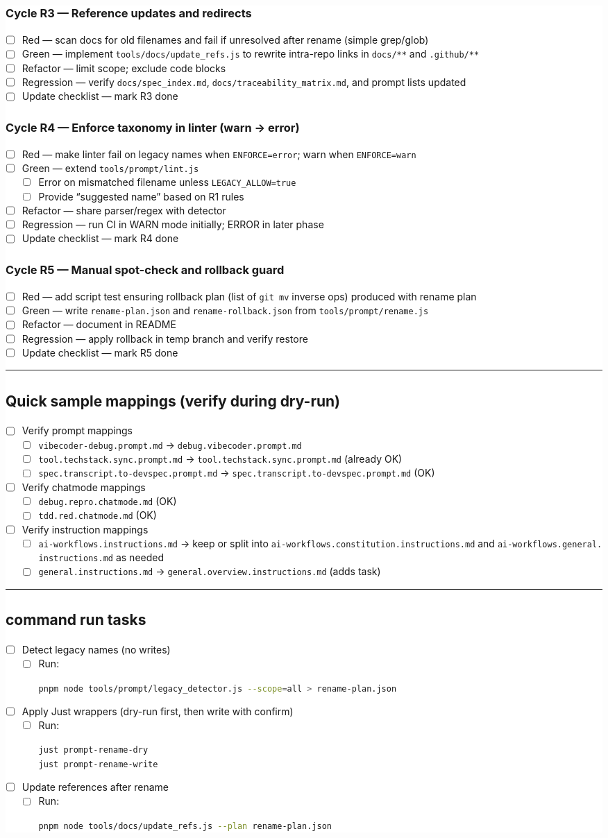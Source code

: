 ### Cycle R3 — Reference updates and redirects

- [ ] Red — scan docs for old filenames and fail if unresolved after rename (simple grep/glob)
- [ ] Green — implement `tools/docs/update_refs.js` to rewrite intra-repo links in `docs/**` and `.github/**`
- [ ] Refactor — limit scope; exclude code blocks
- [ ] Regression — verify `docs/spec_index.md`, `docs/traceability_matrix.md`, and prompt lists updated
- [ ] Update checklist — mark R3 done

### Cycle R4 — Enforce taxonomy in linter (warn → error)

- [ ] Red — make linter fail on legacy names when `ENFORCE=error`; warn when `ENFORCE=warn`
- [ ] Green — extend `tools/prompt/lint.js`
  - [ ] Error on mismatched filename unless `LEGACY_ALLOW=true`
  - [ ] Provide “suggested name” based on R1 rules
- [ ] Refactor — share parser/regex with detector
- [ ] Regression — run CI in WARN mode initially; ERROR in later phase
- [ ] Update checklist — mark R4 done

### Cycle R5 — Manual spot-check and rollback guard

- [ ] Red — add script test ensuring rollback plan (list of `git mv` inverse ops) produced with rename plan
- [ ] Green — write `rename-plan.json` and `rename-rollback.json` from `tools/prompt/rename.js`
- [ ] Refactor — document in README
- [ ] Regression — apply rollback in temp branch and verify restore
- [ ] Update checklist — mark R5 done

---

## Quick sample mappings (verify during dry-run)

- [ ] Verify prompt mappings
  - [ ] `vibecoder-debug.prompt.md` → `debug.vibecoder.prompt.md`
  - [ ] `tool.techstack.sync.prompt.md` → `tool.techstack.sync.prompt.md` (already OK)
  - [ ] `spec.transcript.to-devspec.prompt.md` → `spec.transcript.to-devspec.prompt.md` (OK)
- [ ] Verify chatmode mappings
  - [ ] `debug.repro.chatmode.md` (OK)
  - [ ] `tdd.red.chatmode.md` (OK)
- [ ] Verify instruction mappings
  - [ ] `ai-workflows.instructions.md` → keep or split into `ai-workflows.constitution.instructions.md` and `ai-workflows.general.instructions.md` as needed
  - [ ] `general.instructions.md` → `general.overview.instructions.md` (adds task)

---

## command run tasks

- [ ] Detect legacy names (no writes)
  - [ ] Run:
    ```zsh
    pnpm node tools/prompt/legacy_detector.js --scope=all > rename-plan.json
    ```
- [ ] Apply Just wrappers (dry-run first, then write with confirm)
  - [ ] Run:
    ```zsh
    just prompt-rename-dry
    just prompt-rename-write
    ```
- [ ] Update references after rename
  - [ ] Run:
    ```zsh
    pnpm node tools/docs/update_refs.js --plan rename-plan.json